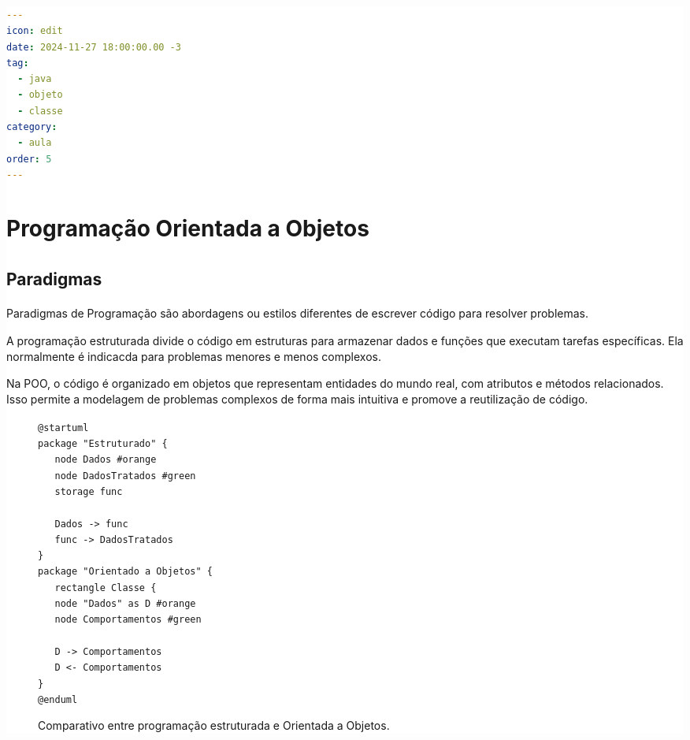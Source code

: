 ```yaml
---
icon: edit
date: 2024-11-27 18:00:00.00 -3
tag:
  - java
  - objeto
  - classe
category:
  - aula
order: 5
---
```


# Programação Orientada a Objetos

## Paradigmas


Paradigmas de Programação são abordagens ou estilos diferentes de escrever código para resolver problemas. 

A programação estruturada divide o código em estruturas para armazenar dados e funções que executam tarefas específicas. Ela normalmente é indicacda para problemas menores e menos complexos. 

Na POO, o código é organizado em objetos que representam entidades do mundo real, com atributos e métodos relacionados. Isso permite a modelagem de problemas complexos de forma mais intuitiva e promove a reutilização de código.

<figure>

```plantuml
@startuml
package "Estruturado" {
   node Dados #orange
   node DadosTratados #green
   storage func

   Dados -> func
   func -> DadosTratados
}
package "Orientado a Objetos" {
   rectangle Classe {
   node "Dados" as D #orange
   node Comportamentos #green

   D -> Comportamentos 
   D <- Comportamentos 
}
@enduml
```
<figcaption> Comparativo entre programação estruturada e Orientada a Objetos.</figcaption>
</figure>
